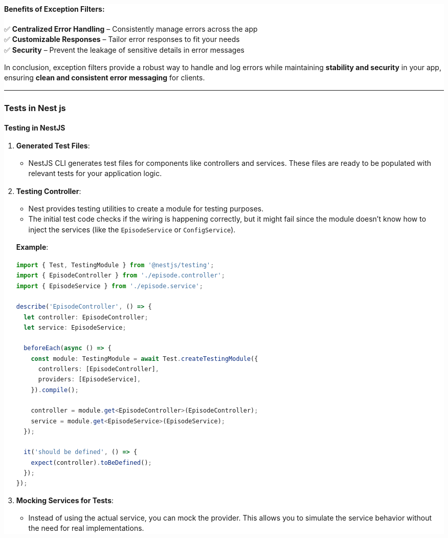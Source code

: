 #### **Benefits of Exception Filters:**

✅ **Centralized Error Handling** – Consistently manage errors across the app  
✅ **Customizable Responses** – Tailor error responses to fit your needs  
✅ **Security** – Prevent the leakage of sensitive details in error messages

In conclusion, exception filters provide a robust way to handle and log errors while maintaining **stability and security** in your app, ensuring **clean and consistent error messaging** for clients.


---

### Tests in Nest js

**Testing in NestJS**

1. **Generated Test Files**:
    
    - NestJS CLI generates test files for components like controllers and services. These files are ready to be populated with relevant tests for your application logic.
2. **Testing Controller**:
    
    - Nest provides testing utilities to create a module for testing purposes.
    - The initial test code checks if the wiring is happening correctly, but it might fail since the module doesn’t know how to inject the services (like the `EpisodeService` or `ConfigService`).
    
    **Example**:
    
    ```typescript
    import { Test, TestingModule } from '@nestjs/testing';
    import { EpisodeController } from './episode.controller';
    import { EpisodeService } from './episode.service';
    
    describe('EpisodeController', () => {
      let controller: EpisodeController;
      let service: EpisodeService;
    
      beforeEach(async () => {
        const module: TestingModule = await Test.createTestingModule({
          controllers: [EpisodeController],
          providers: [EpisodeService],
        }).compile();
    
        controller = module.get<EpisodeController>(EpisodeController);
        service = module.get<EpisodeService>(EpisodeService);
      });
    
      it('should be defined', () => {
        expect(controller).toBeDefined();
      });
    });
    ```
    
3. **Mocking Services for Tests**:
    
    - Instead of using the actual service, you can mock the provider. This allows you to simulate the service behavior without the need for real implementations.
    